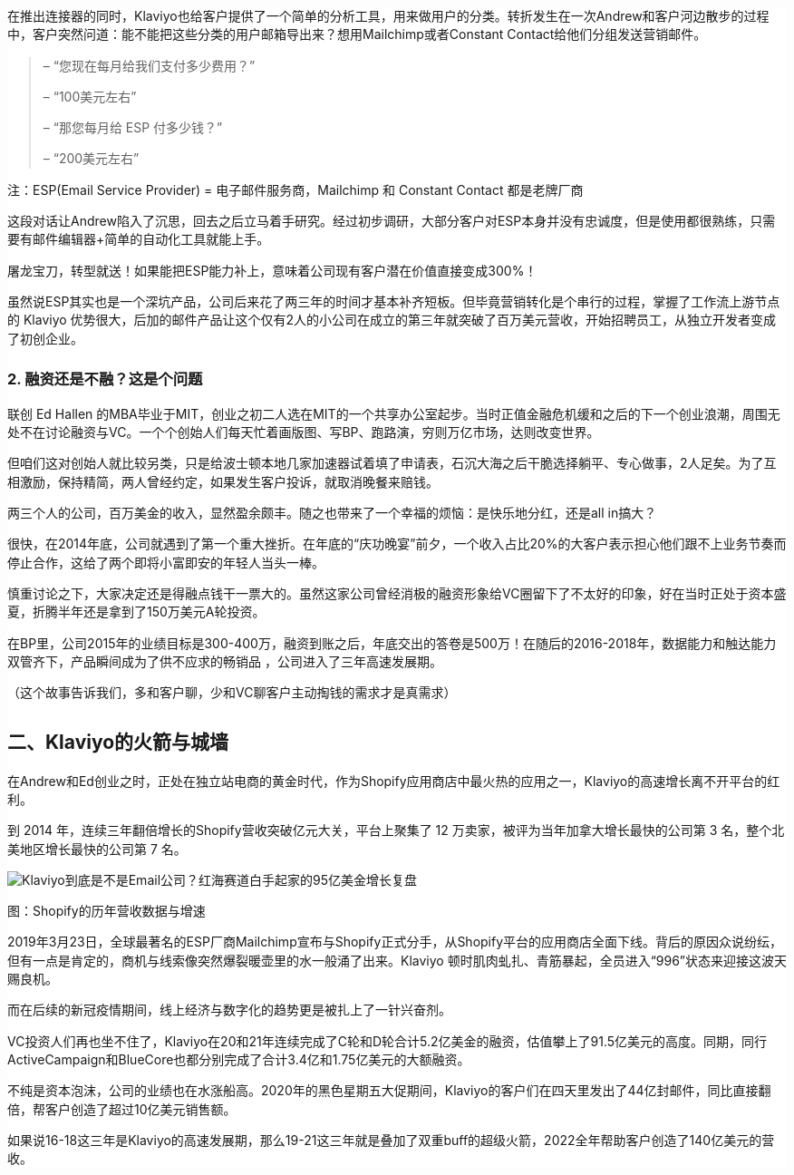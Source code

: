 在推出连接器的同时，Klaviyo也给客户提供了一个简单的分析工具，用来做用户的分类。转折发生在一次Andrew和客户河边散步的过程中，客户突然问道：能不能把这些分类的用户邮箱导出来？想用Mailchimp或者Constant Contact给他们分组发送营销邮件。

> – “您现在每月给我们支付多少费用？”
> 
> – “100美元左右”
> 
> – “那您每月给 ESP 付多少钱？”
> 
> – “200美元左右”

注：ESP(Email Service Provider) = 电子邮件服务商，Mailchimp 和 Constant Contact 都是老牌厂商

这段对话让Andrew陷入了沉思，回去之后立马着手研究。经过初步调研，大部分客户对ESP本身并没有忠诚度，但是使用都很熟练，只需要有邮件编辑器+简单的自动化工具就能上手。

屠龙宝刀，转型就送！如果能把ESP能力补上，意味着公司现有客户潜在价值直接变成300%！

虽然说ESP其实也是一个深坑产品，公司后来花了两三年的时间才基本补齐短板。但毕竟营销转化是个串行的过程，掌握了工作流上游节点的 Klaviyo 优势很大，后加的邮件产品让这个仅有2人的小公司在成立的第三年就突破了百万美元营收，开始招聘员工，从独立开发者变成了初创企业。

### 2\. 融资还是不融？这是个问题

联创 Ed Hallen 的MBA毕业于MIT，创业之初二人选在MIT的一个共享办公室起步。当时正值金融危机缓和之后的下一个创业浪潮，周围无处不在讨论融资与VC。一个个创始人们每天忙着画版图、写BP、跑路演，穷则万亿市场，达则改变世界。

但咱们这对创始人就比较另类，只是给波士顿本地几家加速器试着填了申请表，石沉大海之后干脆选择躺平、专心做事，2人足矣。为了互相激励，保持精简，两人曾经约定，如果发生客户投诉，就取消晚餐来赔钱。

两三个人的公司，百万美金的收入，显然盈余颇丰。随之也带来了一个幸福的烦恼：是快乐地分红，还是all in搞大？

很快，在2014年底，公司就遇到了第一个重大挫折。在年底的“庆功晚宴”前夕，一个收入占比20%的大客户表示担心他们跟不上业务节奏而停止合作，这给了两个即将小富即安的年轻人当头一棒。

慎重讨论之下，大家决定还是得融点钱干一票大的。虽然这家公司曾经消极的融资形象给VC圈留下了不太好的印象，好在当时正处于资本盛夏，折腾半年还是拿到了150万美元A轮投资。

在BP里，公司2015年的业绩目标是300-400万，融资到账之后，年底交出的答卷是500万！在随后的2016-2018年，数据能力和触达能力双管齐下，产品瞬间成为了供不应求的畅销品 ，公司进入了三年高速发展期。

（这个故事告诉我们，多和客户聊，少和VC聊客户主动掏钱的需求才是真需求）

## 二、Klaviyo的火箭与城墙

在Andrew和Ed创业之时，正处在独立站电商的黄金时代，作为Shopify应用商店中最火热的应用之一，Klaviyo的高速增长离不开平台的红利。

到 2014 年，连续三年翻倍增长的Shopify营收突破亿元大关，平台上聚集了 12 万卖家，被评为当年加拿大增长最快的公司第 3 名，整个北美地区增长最快的公司第 7 名。

![Klaviyo到底是不是Email公司？红海赛道白手起家的95亿美金增长复盘](https://image.woshipm.com/wp-files/2023/02/VnmM9K9RMtDvWQeooL44.png)

图：Shopify的历年营收数据与增速

2019年3月23日，全球最著名的ESP厂商Mailchimp宣布与Shopify正式分手，从Shopify平台的应用商店全面下线。背后的原因众说纷纭，但有一点是肯定的，商机与线索像突然爆裂暖壶里的水一般涌了出来。Klaviyo 顿时肌肉虬扎、青筋暴起，全员进入“996”状态来迎接这波天赐良机。

而在后续的新冠疫情期间，线上经济与数字化的趋势更是被扎上了一针兴奋剂。

VC投资人们再也坐不住了，Klaviyo在20和21年连续完成了C轮和D轮合计5.2亿美金的融资，估值攀上了91.5亿美元的高度。同期，同行ActiveCampaign和BlueCore也都分别完成了合计3.4亿和1.75亿美元的大额融资。

不纯是资本泡沫，公司的业绩也在水涨船高。2020年的黑色星期五大促期间，Klaviyo的客户们在四天里发出了44亿封邮件，同比直接翻倍，帮客户创造了超过10亿美元销售额。

如果说16-18这三年是Klaviyo的高速发展期，那么19-21这三年就是叠加了双重buff的超级火箭，2022全年帮助客户创造了140亿美元的营收。

